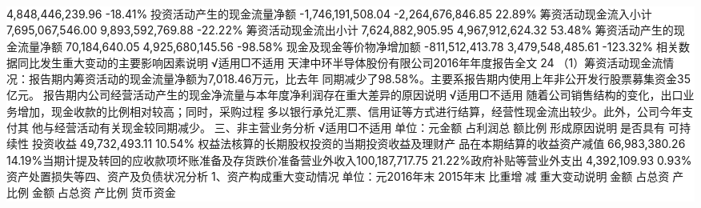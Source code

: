 4,848,446,239.96
-18.41%
投资活动产生的现金流量净额
-1,746,191,508.04
-2,264,676,846.85
22.89%
筹资活动现金流入小计
7,695,067,546.00
9,893,592,769.88
-22.22%
筹资活动现金流出小计
7,624,882,905.95
4,967,912,624.32
53.48%
筹资活动产生的现金流量净额
70,184,640.05
4,925,680,145.56
-98.58%
现金及现金等价物净增加额
-811,512,413.78
3,479,548,485.61
-123.32%
相关数据同比发生重大变动的主要影响因素说明
√适用□不适用
天津中环半导体股份有限公司2016年年度报告全文
24
（1）筹资活动现金流情况：报告期内筹资活动的现金流量净额为7,018.46万元，比去年
同期减少了98.58%。主要系报告期内使用上年非公开发行股票募集资金35亿元。
报告期内公司经营活动产生的现金净流量与本年度净利润存在重大差异的原因说明
√适用□不适用
随着公司销售结构的变化，出口业务增加，现金收款的比例相对较高；同时，采购过程
多以银行承兑汇票、信用证等方式进行结算，经营性现金流出较少。此外，公司今年支付其
他与经营活动有关现金较同期减少。
三、非主营业务分析
√适用□不适用
单位：元金额
占利润总
额比例
形成原因说明
是否具有
可持续性
投资收益
49,732,493.11
10.54%
权益法核算的长期股权投资的当期投资收益及理财产
品在本期结算的收益资产减值
66,983,380.26
14.19%当期计提及转回的应收款项坏账准备及存货跌价准备营业外收入100,187,717.75
21.22%政府补贴等营业外支出
4,392,109.93
0.93%资产处置损失等四、资产及负债状况分析
1、资产构成重大变动情况
单位：元2016年末
2015年末
比重增
减
重大变动说明
金额
占总资
产比例
金额
占总资
产比例
货币资金
